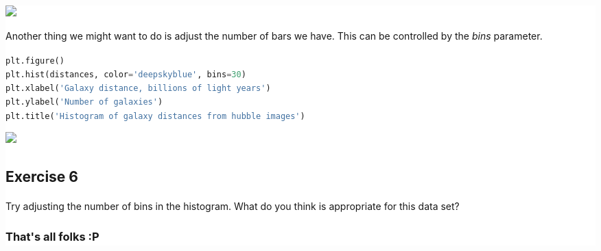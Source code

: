![](images/7.png)

Another thing we might want to do is adjust the number of bars we have. This can be controlled by the *bins* parameter. 


```python
plt.figure()
plt.hist(distances, color='deepskyblue', bins=30)
plt.xlabel('Galaxy distance, billions of light years')
plt.ylabel('Number of galaxies')
plt.title('Histogram of galaxy distances from hubble images')
```

![](images/8.png)

## Exercise 6

Try adjusting the number of bins in the histogram. What do you think is appropriate for this data set? 


### That's all folks :P

